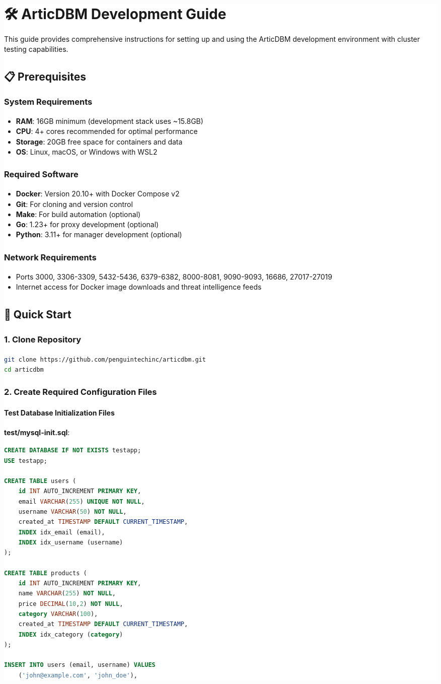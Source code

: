 # 🛠️ ArticDBM Development Guide

This guide provides comprehensive instructions for setting up and using the ArticDBM development environment with cluster testing capabilities.

## 📋 Prerequisites

### System Requirements
- **RAM**: 16GB minimum (development stack uses ~15.8GB)
- **CPU**: 4+ cores recommended for optimal performance
- **Storage**: 20GB free space for containers and data
- **OS**: Linux, macOS, or Windows with WSL2

### Required Software
- **Docker**: Version 20.10+ with Docker Compose v2
- **Git**: For cloning and version control
- **Make**: For build automation (optional)
- **Go**: 1.23+ for proxy development (optional)
- **Python**: 3.11+ for manager development (optional)

### Network Requirements
- Ports 3000, 3306-3309, 5432-5436, 6379-6382, 8000-8081, 9090-9093, 16686, 27017-27019
- Internet access for Docker image downloads and threat intelligence feeds

## 🚀 Quick Start

### 1. Clone Repository
```bash
git clone https://github.com/penguintechinc/articdbm.git
cd articdbm
```

### 2. Create Required Configuration Files

#### Test Database Initialization Files

**test/mysql-init.sql**:
```sql
CREATE DATABASE IF NOT EXISTS testapp;
USE testapp;

CREATE TABLE users (
    id INT AUTO_INCREMENT PRIMARY KEY,
    email VARCHAR(255) UNIQUE NOT NULL,
    username VARCHAR(50) NOT NULL,
    created_at TIMESTAMP DEFAULT CURRENT_TIMESTAMP,
    INDEX idx_email (email),
    INDEX idx_username (username)
);

CREATE TABLE products (
    id INT AUTO_INCREMENT PRIMARY KEY,
    name VARCHAR(255) NOT NULL,
    price DECIMAL(10,2) NOT NULL,
    category VARCHAR(100),
    created_at TIMESTAMP DEFAULT CURRENT_TIMESTAMP,
    INDEX idx_category (category)
);

INSERT INTO users (email, username) VALUES
    ('john@example.com', 'john_doe'),
```